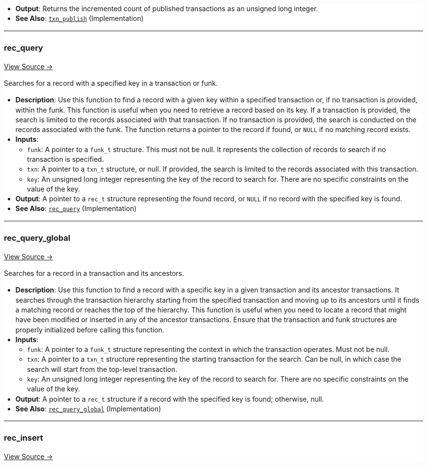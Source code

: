 - **Output**: Returns the incremented count of published transactions as an unsigned long integer.
- **See Also**: [`txn_publish`](<test_funk_common.c.md#txn_publish>)  (Implementation)


---
### rec\_query
[View Source →](<../../../../src/funk/test_funk_common.h#L128>)

Searches for a record with a specified key in a transaction or funk.
- **Description**: Use this function to find a record with a given key within a specified transaction or, if no transaction is provided, within the funk. This function is useful when you need to retrieve a record based on its key. If a transaction is provided, the search is limited to the records associated with that transaction. If no transaction is provided, the search is conducted on the records associated with the funk. The function returns a pointer to the record if found, or `NULL` if no matching record exists.
- **Inputs**:
    - `funk`: A pointer to a `funk_t` structure. This must not be null. It represents the collection of records to search if no transaction is specified.
    - `txn`: A pointer to a `txn_t` structure, or null. If provided, the search is limited to the records associated with this transaction.
    - `key`: An unsigned long integer representing the key of the record to search for. There are no specific constraints on the value of the key.
- **Output**: A pointer to a `rec_t` structure representing the found record, or `NULL` if no record with the specified key is found.
- **See Also**: [`rec_query`](<test_funk_common.c.md#rec_query>)  (Implementation)


---
### rec\_query\_global
[View Source →](<../../../../src/funk/test_funk_common.h#L133>)

Searches for a record in a transaction and its ancestors.
- **Description**: Use this function to find a record with a specific key in a given transaction and its ancestor transactions. It searches through the transaction hierarchy starting from the specified transaction and moving up to its ancestors until it finds a matching record or reaches the top of the hierarchy. This function is useful when you need to locate a record that might have been modified or inserted in any of the ancestor transactions. Ensure that the transaction and funk structures are properly initialized before calling this function.
- **Inputs**:
    - `funk`: A pointer to a `funk_t` structure representing the context in which the transaction operates. Must not be null.
    - `txn`: A pointer to a `txn_t` structure representing the starting transaction for the search. Can be null, in which case the search will start from the top-level transaction.
    - `key`: An unsigned long integer representing the key of the record to search for. There are no specific constraints on the value of the key.
- **Output**: A pointer to a `rec_t` structure if a record with the specified key is found; otherwise, null.
- **See Also**: [`rec_query_global`](<test_funk_common.c.md#rec_query_global>)  (Implementation)


---
### rec\_insert
[View Source →](<../../../../src/funk/test_funk_common.h#L138>)
